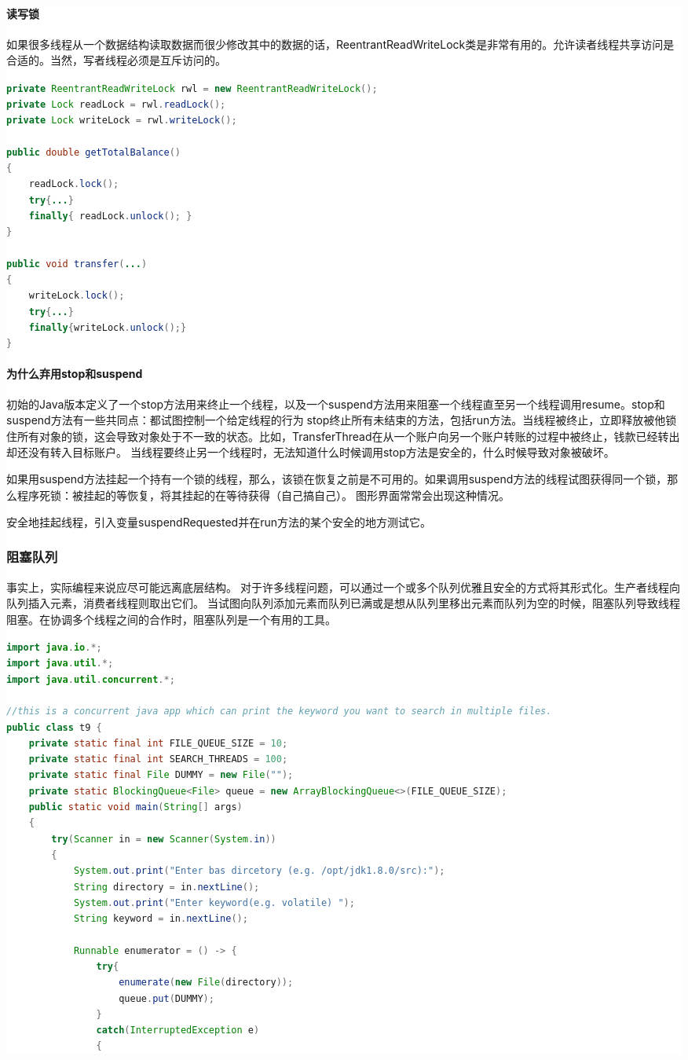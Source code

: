 #### 读写锁
如果很多线程从一个数据结构读取数据而很少修改其中的数据的话，ReentrantReadWriteLock类是非常有用的。允许读者线程共享访问是合适的。当然，写者线程必须是互斥访问的。
```java
private ReentrantReadWriteLock rwl = new ReentrantReadWriteLock();
private Lock readLock = rwl.readLock();
private Lock writeLock = rwl.writeLock();

public double getTotalBalance()
{
    readLock.lock();
    try{...}
    finally{ readLock.unlock(); }
}

public void transfer(...)
{
    writeLock.lock();
    try{...}
    finally{writeLock.unlock();}
}
```
#### 为什么弃用stop和suspend
初始的Java版本定义了一个stop方法用来终止一个线程，以及一个suspend方法用来阻塞一个线程直至另一个线程调用resume。stop和suspend方法有一些共同点：都试图控制一个给定线程的行为
stop终止所有未结束的方法，包括run方法。当线程被终止，立即释放被他锁住所有对象的锁，这会导致对象处于不一致的状态。比如，TransferThread在从一个账户向另一个账户转账的过程中被终止，钱款已经转出却还没有转入目标账户。
当线程要终止另一个线程时，无法知道什么时候调用stop方法是安全的，什么时候导致对象被破坏。

如果用suspend方法挂起一个持有一个锁的线程，那么，该锁在恢复之前是不可用的。如果调用suspend方法的线程试图获得同一个锁，那么程序死锁：被挂起的等恢复，将其挂起的在等待获得（自己搞自己）。
图形界面常常会出现这种情况。

安全地挂起线程，引入变量suspendRequested并在run方法的某个安全的地方测试它。
### 阻塞队列
事实上，实际编程来说应尽可能远离底层结构。
对于许多线程问题，可以通过一个或多个队列优雅且安全的方式将其形式化。生产者线程向队列插入元素，消费者线程则取出它们。
当试图向队列添加元素而队列已满或是想从队列里移出元素而队列为空的时候，阻塞队列导致线程阻塞。在协调多个线程之间的合作时，阻塞队列是一个有用的工具。

```java
import java.io.*;
import java.util.*;
import java.util.concurrent.*;

//this is a concurrent java app which can print the keyword you want to search in multiple files.
public class t9 {
    private static final int FILE_QUEUE_SIZE = 10;
    private static final int SEARCH_THREADS = 100;
    private static final File DUMMY = new File("");
    private static BlockingQueue<File> queue = new ArrayBlockingQueue<>(FILE_QUEUE_SIZE);
    public static void main(String[] args)
    {
        try(Scanner in = new Scanner(System.in))
        {
            System.out.print("Enter bas dircetory (e.g. /opt/jdk1.8.0/src):");
            String directory = in.nextLine();
            System.out.print("Enter keyword(e.g. volatile) ");
            String keyword = in.nextLine();

            Runnable enumerator = () -> {
                try{
                    enumerate(new File(directory));
                    queue.put(DUMMY);
                }
                catch(InterruptedException e)
                {
```